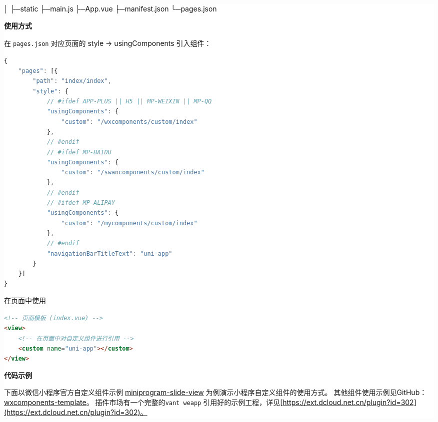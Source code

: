 │
├─static
├─main.js
├─App.vue
├─manifest.json
└─pages.json
	</code>
</pre>

**使用方式**

在 ``pages.json`` 对应页面的 style -> usingComponents 引入组件：

```javascript
{
	"pages": [{
		"path": "index/index",
		"style": {
			// #ifdef APP-PLUS || H5 || MP-WEIXIN || MP-QQ
			"usingComponents": {
				"custom": "/wxcomponents/custom/index"
			},
			// #endif
			// #ifdef MP-BAIDU
			"usingComponents": {
				"custom": "/swancomponents/custom/index"
			},
			// #endif
			// #ifdef MP-ALIPAY
			"usingComponents": {
				"custom": "/mycomponents/custom/index"
			},
			// #endif
			"navigationBarTitleText": "uni-app"
		}
	}]
}

```

在页面中使用

```html
<!-- 页面模板 (index.vue) -->
<view>
    <!-- 在页面中对自定义组件进行引用 -->
    <custom name="uni-app"></custom>
</view>
```

**代码示例**

下面以微信小程序官方自定义组件示例 [miniprogram-slide-view](https://github.com/wechat-miniprogram/slide-view) 为例演示小程序自定义组件的使用方式。
其他组件使用示例见GitHub：[wxcomponents-template](https://github.com/dcloudio/uni-app/tree/master/examples/wxcomponents-template)。
插件市场有一个完整的``vant weapp`` 引用好的示例工程，详见[https://ext.dcloud.net.cn/plugin?id=302](https://ext.dcloud.net.cn/plugin?id=302)。
